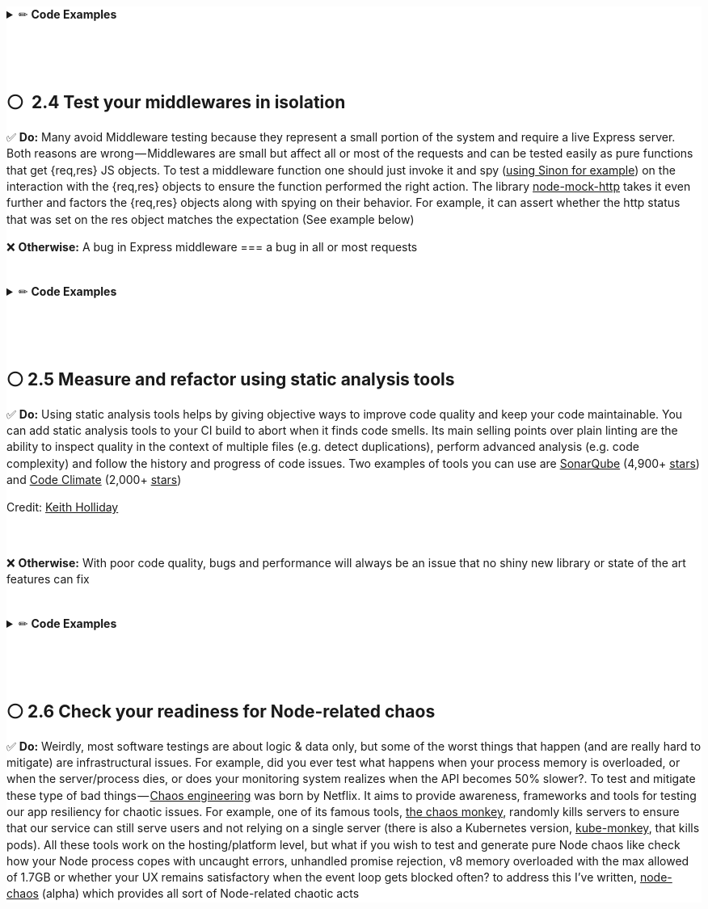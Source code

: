 <details><summary>✏ <b>Code Examples</b></summary></details>

<br/><br/>

## ⚪ ️ 2.4 Test your middlewares in isolation

:white_check_mark: **Do:** Many avoid Middleware testing because they represent a small portion of the system and require a live Express server. Both reasons are wrong — Middlewares are small but affect all or most of the requests and can be tested easily as pure functions that get {req,res} JS objects. To test a middleware function one should just invoke it and spy ([using Sinon for example](https://www.npmjs.com/package/sinon)) on the interaction with the {req,res} objects to ensure the function performed the right action. The library [node-mock-http](https://www.npmjs.com/package/node-mocks-http) takes it even further and factors the {req,res} objects along with spying on their behavior. For example, it can assert whether the http status that was set on the res object matches the expectation (See example below)
<br/>

❌ **Otherwise:** A bug in Express middleware === a bug in all or most requests

<br/>

<details><summary>✏ <b>Code Examples</b></summary></details>

<br/><br/>

## ⚪ ️2.5 Measure and refactor using static analysis tools

:white_check_mark: **Do:** Using static analysis tools helps by giving objective ways to improve code quality and keep your code maintainable. You can add static analysis tools to your CI build to abort when it finds code smells. Its main selling points over plain linting are the ability to inspect quality in the context of multiple files (e.g. detect duplications), perform advanced analysis (e.g. code complexity) and follow the history and progress of code issues. Two examples of tools you can use are [SonarQube](https://www.sonarqube.org/) (4,900+ [stars](https://github.com/SonarSource/sonarqube)) and [Code Climate](https://codeclimate.com/) (2,000+ [stars](https://github.com/codeclimate/codeclimate))

Credit: <a href="https://github.com/TheHollidayInn" data-href="https://github.com/TheHollidayInn" class="markup--anchor markup--p-anchor" rel="noopener nofollow" target="_blank">[Keith Holliday](https://github.com/TheHollidayInn)</a>

<br/>

❌ **Otherwise:** With poor code quality, bugs and performance will always be an issue that no shiny new library or state of the art features can fix

<br/>

<details><summary>✏ <b>Code Examples</b></summary></details>

<br/><br/>

## ⚪ ️ 2.6 Check your readiness for Node-related chaos

:white_check_mark: **Do:** Weirdly, most software testings are about logic & data only, but some of the worst things that happen (and are really hard to mitigate) are infrastructural issues. For example, did you ever test what happens when your process memory is overloaded, or when the server/process dies, or does your monitoring system realizes when the API becomes 50% slower?. To test and mitigate these type of bad things — [Chaos engineering](https://principlesofchaos.org/) was born by Netflix. It aims to provide awareness, frameworks and tools for testing our app resiliency for chaotic issues. For example, one of its famous tools, [the chaos monkey](https://github.com/Netflix/chaosmonkey), randomly kills servers to ensure that our service can still serve users and not relying on a single server (there is also a Kubernetes version, [kube-monkey](https://github.com/asobti/kube-monkey), that kills pods). All these tools work on the hosting/platform level, but what if you wish to test and generate pure Node chaos like check how your Node process copes with uncaught errors, unhandled promise rejection, v8 memory overloaded with the max allowed of 1.7GB or whether your UX remains satisfactory when the event loop gets blocked often? to address this I’ve written, [node-chaos](https://github.com/i0natan/node-chaos-monkey) (alpha) which provides all sort of Node-related chaotic acts
<br/>